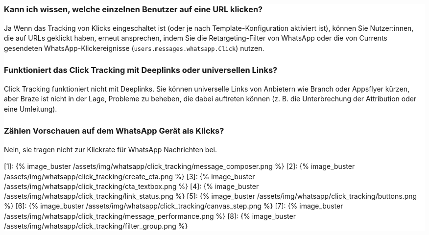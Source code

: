### Kann ich wissen, welche einzelnen Benutzer auf eine URL klicken?

Ja Wenn das Tracking von Klicks eingeschaltet ist (oder je nach Template-Konfiguration aktiviert ist), können Sie Nutzer:innen, die auf URLs geklickt haben, erneut ansprechen, indem Sie die Retargeting-Filter von WhatsApp oder die von Currents gesendeten WhatsApp-Klickereignisse (`users.messages.whatsapp.Click`) nutzen.

### Funktioniert das Click Tracking mit Deeplinks oder universellen Links?

Click Tracking funktioniert nicht mit Deeplinks. Sie können universelle Links von Anbietern wie Branch oder Appsflyer kürzen, aber Braze ist nicht in der Lage, Probleme zu beheben, die dabei auftreten können (z. B. die Unterbrechung der Attribution oder eine Umleitung).

### Zählen Vorschauen auf dem WhatsApp Gerät als Klicks? 

Nein, sie tragen nicht zur Klickrate für WhatsApp Nachrichten bei. 

[1]: {% image_buster /assets/img/whatsapp/click_tracking/message_composer.png %}
[2]: {% image_buster /assets/img/whatsapp/click_tracking/create_cta.png %}
[3]: {% image_buster /assets/img/whatsapp/click_tracking/cta_textbox.png %}
[4]: {% image_buster /assets/img/whatsapp/click_tracking/link_status.png %}
[5]: {% image_buster /assets/img/whatsapp/click_tracking/buttons.png %}
[6]: {% image_buster /assets/img/whatsapp/click_tracking/canvas_step.png %}
[7]: {% image_buster /assets/img/whatsapp/click_tracking/message_performance.png %}
[8]: {% image_buster /assets/img/whatsapp/click_tracking/filter_group.png %}

